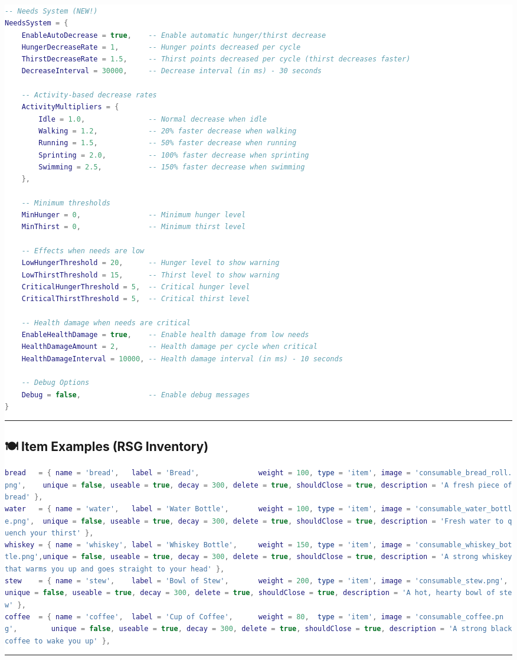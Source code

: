 ```lua
-- Needs System (NEW!)
NeedsSystem = {
    EnableAutoDecrease = true,    -- Enable automatic hunger/thirst decrease
    HungerDecreaseRate = 1,       -- Hunger points decreased per cycle
    ThirstDecreaseRate = 1.5,     -- Thirst points decreased per cycle (thirst decreases faster)
    DecreaseInterval = 30000,     -- Decrease interval (in ms) - 30 seconds
    
    -- Activity-based decrease rates
    ActivityMultipliers = {
        Idle = 1.0,               -- Normal decrease when idle
        Walking = 1.2,            -- 20% faster decrease when walking
        Running = 1.5,            -- 50% faster decrease when running
        Sprinting = 2.0,          -- 100% faster decrease when sprinting
        Swimming = 2.5,           -- 150% faster decrease when swimming
    },
    
    -- Minimum thresholds
    MinHunger = 0,                -- Minimum hunger level
    MinThirst = 0,                -- Minimum thirst level
    
    -- Effects when needs are low
    LowHungerThreshold = 20,      -- Hunger level to show warning
    LowThirstThreshold = 15,      -- Thirst level to show warning
    CriticalHungerThreshold = 5,  -- Critical hunger level
    CriticalThirstThreshold = 5,  -- Critical thirst level
    
    -- Health damage when needs are critical
    EnableHealthDamage = true,    -- Enable health damage from low needs
    HealthDamageAmount = 2,       -- Health damage per cycle when critical
    HealthDamageInterval = 10000, -- Health damage interval (in ms) - 10 seconds
    
    -- Debug Options
    Debug = false,                -- Enable debug messages
}
```

---

## 🍽️ Item Examples (RSG Inventory)

```lua
bread   = { name = 'bread',   label = 'Bread',              weight = 100, type = 'item', image = 'consumable_bread_roll.png',    unique = false, useable = true, decay = 300, delete = true, shouldClose = true, description = 'A fresh piece of bread' },
water   = { name = 'water',   label = 'Water Bottle',       weight = 100, type = 'item', image = 'consumable_water_bottle.png',  unique = false, useable = true, decay = 300, delete = true, shouldClose = true, description = 'Fresh water to quench your thirst' },
whiskey = { name = 'whiskey', label = 'Whiskey Bottle',     weight = 150, type = 'item', image = 'consumable_whiskey_bottle.png',unique = false, useable = true, decay = 300, delete = true, shouldClose = true, description = 'A strong whiskey that warms you up and goes straight to your head' },
stew    = { name = 'stew',    label = 'Bowl of Stew',       weight = 200, type = 'item', image = 'consumable_stew.png',          unique = false, useable = true, decay = 300, delete = true, shouldClose = true, description = 'A hot, hearty bowl of stew' },
coffee  = { name = 'coffee',  label = 'Cup of Coffee',      weight = 80,  type = 'item', image = 'consumable_coffee.png',        unique = false, useable = true, decay = 300, delete = true, shouldClose = true, description = 'A strong black coffee to wake you up' },
```

---